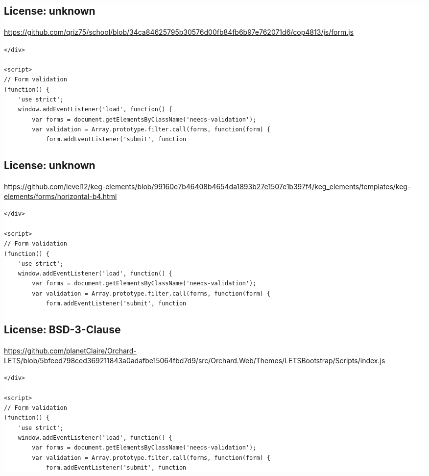 
## License: unknown
https://github.com/qriz75/school/blob/34ca84625795b30576d00fb84fb6b97e762071d6/cop4813/js/form.js

```
</div>

<script>
// Form validation
(function() {
    'use strict';
    window.addEventListener('load', function() {
        var forms = document.getElementsByClassName('needs-validation');
        var validation = Array.prototype.filter.call(forms, function(form) {
            form.addEventListener('submit', function
```


## License: unknown
https://github.com/level12/keg-elements/blob/99160e7b46408b4654da1893b27e1507e1b397f4/keg_elements/templates/keg-elements/forms/horizontal-b4.html

```
</div>

<script>
// Form validation
(function() {
    'use strict';
    window.addEventListener('load', function() {
        var forms = document.getElementsByClassName('needs-validation');
        var validation = Array.prototype.filter.call(forms, function(form) {
            form.addEventListener('submit', function
```


## License: BSD-3-Clause
https://github.com/planetClaire/Orchard-LETS/blob/5bfeed798ced369211843a0adafbe15064fbd7d9/src/Orchard.Web/Themes/LETSBootstrap/Scripts/index.js

```
</div>

<script>
// Form validation
(function() {
    'use strict';
    window.addEventListener('load', function() {
        var forms = document.getElementsByClassName('needs-validation');
        var validation = Array.prototype.filter.call(forms, function(form) {
            form.addEventListener('submit', function
```

